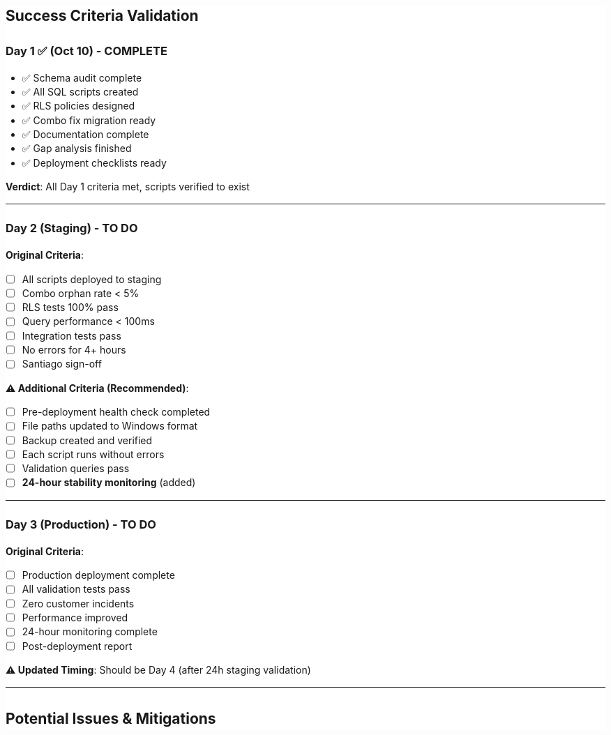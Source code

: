 
## Success Criteria Validation

### Day 1 ✅ (Oct 10) - COMPLETE
- ✅ Schema audit complete
- ✅ All SQL scripts created
- ✅ RLS policies designed
- ✅ Combo fix migration ready
- ✅ Documentation complete
- ✅ Gap analysis finished
- ✅ Deployment checklists ready

**Verdict**: All Day 1 criteria met, scripts verified to exist

---

### Day 2 (Staging) - TO DO

**Original Criteria**:
- [ ] All scripts deployed to staging
- [ ] Combo orphan rate < 5%
- [ ] RLS tests 100% pass
- [ ] Query performance < 100ms
- [ ] Integration tests pass
- [ ] No errors for 4+ hours
- [ ] Santiago sign-off

**⚠️ Additional Criteria (Recommended)**:
- [ ] Pre-deployment health check completed
- [ ] File paths updated to Windows format
- [ ] Backup created and verified
- [ ] Each script runs without errors
- [ ] Validation queries pass
- [ ] **24-hour stability monitoring** (added)

---

### Day 3 (Production) - TO DO

**Original Criteria**:
- [ ] Production deployment complete
- [ ] All validation tests pass
- [ ] Zero customer incidents
- [ ] Performance improved
- [ ] 24-hour monitoring complete
- [ ] Post-deployment report

**⚠️ Updated Timing**: Should be Day 4 (after 24h staging validation)

---

## Potential Issues & Mitigations
